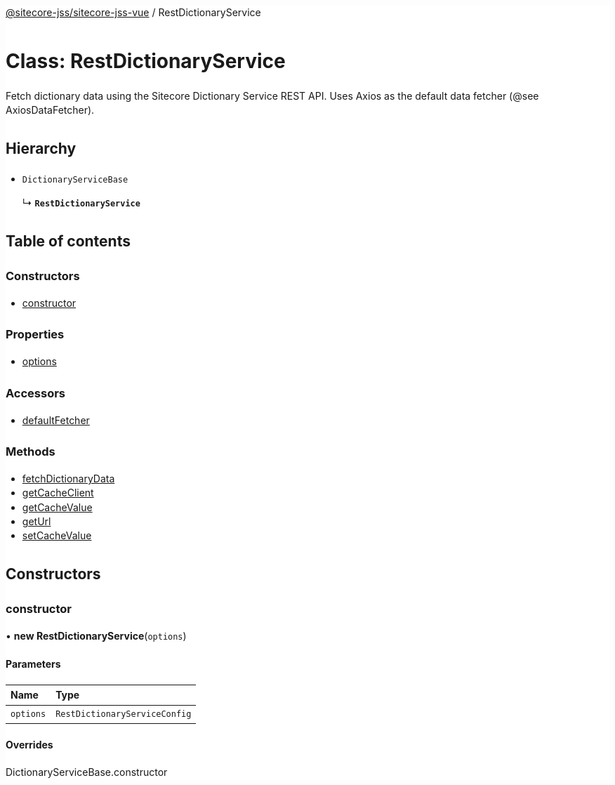 [@sitecore-jss/sitecore-jss-vue](../README.md) / RestDictionaryService

# Class: RestDictionaryService

Fetch dictionary data using the Sitecore Dictionary Service REST API.
Uses Axios as the default data fetcher (@see AxiosDataFetcher).

## Hierarchy

- `DictionaryServiceBase`

  ↳ **`RestDictionaryService`**

## Table of contents

### Constructors

- [constructor](RestDictionaryService.md#constructor)

### Properties

- [options](RestDictionaryService.md#options)

### Accessors

- [defaultFetcher](RestDictionaryService.md#defaultfetcher)

### Methods

- [fetchDictionaryData](RestDictionaryService.md#fetchdictionarydata)
- [getCacheClient](RestDictionaryService.md#getcacheclient)
- [getCacheValue](RestDictionaryService.md#getcachevalue)
- [getUrl](RestDictionaryService.md#geturl)
- [setCacheValue](RestDictionaryService.md#setcachevalue)

## Constructors

### constructor

• **new RestDictionaryService**(`options`)

#### Parameters

| Name | Type |
| :------ | :------ |
| `options` | `RestDictionaryServiceConfig` |

#### Overrides

DictionaryServiceBase.constructor
